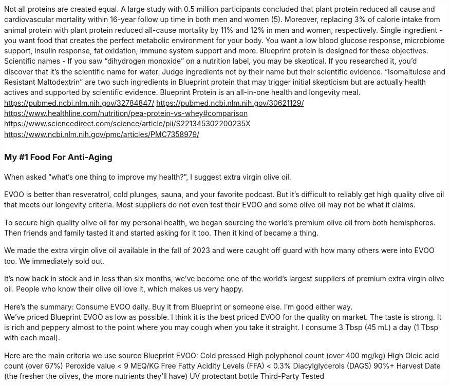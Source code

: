 Not all proteins are created equal. A large study with 0.5 million participants concluded that plant protein reduced all cause and cardiovascular mortality within 16-year follow up time in both men and women (5). Moreover, replacing 3% of calorie intake from animal protein with plant protein reduced all-cause mortality by 11% and 12% in men and women, respectively.
Single ingredient - you want food that creates the perfect metabolic environment for your body. You want a low blood glucose response, microbiome support, insulin response, fat oxidation, immune system support and more. Blueprint protein is designed for these objectives.
Scientific names - If you saw “dihydrogen monoxide” on a nutrition label, you may be skeptical. If you researched it, you’d discover that it’s the scientific name for water. Judge ingredients not by their name but their scientific evidence. “Isomaltulose and Resistant Maltodextrin” are two such ingredients in Blueprint protein that may trigger initial skepticism but are actually health actives and supported by scientific evidence.
Blueprint Protein is an all-in-one health and longevity meal.
https://pubmed.ncbi.nlm.nih.gov/32784847/
https://pubmed.ncbi.nlm.nih.gov/30621129/
https://www.healthline.com/nutrition/pea-protein-vs-whey#comparison
https://www.sciencedirect.com/science/article/pii/S221345302200235X
https://www.ncbi.nlm.nih.gov/pmc/articles/PMC7358979/


### My #1 Food For Anti-Aging
When asked “what’s one thing to improve my health?”, I suggest extra virgin olive oil.

EVOO is better than resveratrol, cold plunges, sauna, and your favorite podcast. But it’s difficult to reliably get high quality olive oil that meets our longevity criteria. Most suppliers do not even test their EVOO and some olive oil may not be what it claims. 

 
To secure high quality olive oil for my personal health, we began sourcing the world’s premium olive oil from both hemispheres. Then friends and family tasted it and started asking for it too. Then it kind of became a thing. 
 
We made the extra virgin olive oil available in the fall of 2023 and were caught off guard with how many others were into EVOO too. We immediately sold out. 
 
It’s now back in stock and in less than six months, we’ve become one of the world’s largest suppliers of premium extra virgin olive oil. People who know their olive oil love it, which makes us very happy. 
 
Here’s the summary:
Consume EVOO daily. Buy it from Blueprint or someone else. I’m good either way.  
We’ve priced Blueprint EVOO as low as possible. I think it is the best priced EVOO for the quality on market.
The taste is strong. It is rich and peppery almost to the point where you may cough when you take it straight. 
I consume 3 Tbsp (45 mL) a day (1 Tbsp with each meal).
 

Here are the main criteria we use source Blueprint EVOO:
Cold pressed
High polyphenol count (over 400 mg/kg)
High Oleic acid count (over 67%)
Peroxide value < 9 MEQ/KG
Free Fatty Acidity Levels (FFA) < 0.3%
Diacylglycerols (DAGS) 90%+
Harvest Date (the fresher the olives, the more nutrients they’ll have)
UV protectant bottle
Third-Party Tested

